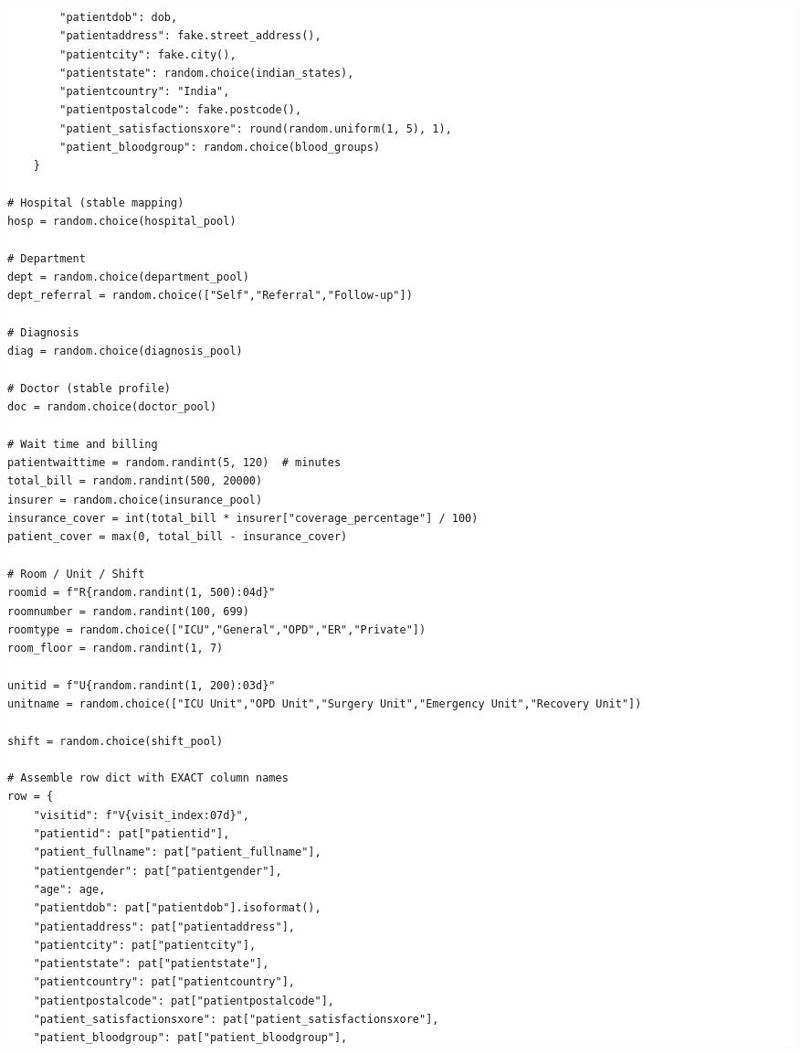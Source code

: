             "patientdob": dob,
            "patientaddress": fake.street_address(),
            "patientcity": fake.city(),
            "patientstate": random.choice(indian_states),
            "patientcountry": "India",
            "patientpostalcode": fake.postcode(),
            "patient_satisfactionsxore": round(random.uniform(1, 5), 1),
            "patient_bloodgroup": random.choice(blood_groups)
        }

    # Hospital (stable mapping)
    hosp = random.choice(hospital_pool)

    # Department
    dept = random.choice(department_pool)
    dept_referral = random.choice(["Self","Referral","Follow-up"])

    # Diagnosis
    diag = random.choice(diagnosis_pool)

    # Doctor (stable profile)
    doc = random.choice(doctor_pool)

    # Wait time and billing
    patientwaittime = random.randint(5, 120)  # minutes
    total_bill = random.randint(500, 20000)
    insurer = random.choice(insurance_pool)
    insurance_cover = int(total_bill * insurer["coverage_percentage"] / 100)
    patient_cover = max(0, total_bill - insurance_cover)

    # Room / Unit / Shift
    roomid = f"R{random.randint(1, 500):04d}"
    roomnumber = random.randint(100, 699)
    roomtype = random.choice(["ICU","General","OPD","ER","Private"])
    room_floor = random.randint(1, 7)

    unitid = f"U{random.randint(1, 200):03d}"
    unitname = random.choice(["ICU Unit","OPD Unit","Surgery Unit","Emergency Unit","Recovery Unit"])

    shift = random.choice(shift_pool)

    # Assemble row dict with EXACT column names
    row = {
        "visitid": f"V{visit_index:07d}",
        "patientid": pat["patientid"],
        "patient_fullname": pat["patient_fullname"],
        "patientgender": pat["patientgender"],
        "age": age,
        "patientdob": pat["patientdob"].isoformat(),
        "patientaddress": pat["patientaddress"],
        "patientcity": pat["patientcity"],
        "patientstate": pat["patientstate"],
        "patientcountry": pat["patientcountry"],
        "patientpostalcode": pat["patientpostalcode"],
        "patient_satisfactionsxore": pat["patient_satisfactionsxore"],
        "patient_bloodgroup": pat["patient_bloodgroup"],